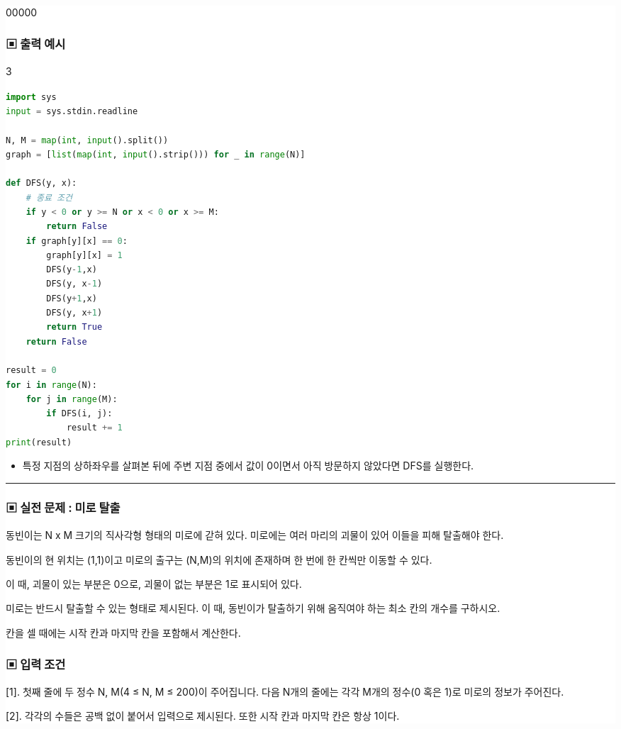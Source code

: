 00000

### ▣ 출력 예시

3

```python
import sys
input = sys.stdin.readline

N, M = map(int, input().split())
graph = [list(map(int, input().strip())) for _ in range(N)]

def DFS(y, x):
    # 종료 조건
    if y < 0 or y >= N or x < 0 or x >= M:
        return False
    if graph[y][x] == 0:
        graph[y][x] = 1
        DFS(y-1,x)
        DFS(y, x-1)
        DFS(y+1,x)
        DFS(y, x+1)
        return True
    return False

result = 0
for i in range(N):
    for j in range(M):
        if DFS(i, j):
            result += 1
print(result)
```

- 특정 지점의 상하좌우를 살펴본 뒤에 주변 지점 중에서 값이 0이면서 아직 방문하지 않았다면 DFS를 실행한다.

--- 

### ▣ 실전 문제 : 미로 탈출

동빈이는 N x M 크기의 직사각형 형태의 미로에 갇혀 있다. 미로에는 여러 마리의 괴물이 있어 이들을 피해 탈출해야 한다.

동빈이의 현 위치는 (1,1)이고 미로의 출구는 (N,M)의 위치에 존재하며 한 번에 한 칸씩만 이동할 수 있다.

이 때, 괴물이 있는 부분은 0으로, 괴물이 없는 부분은 1로 표시되어 있다.

미로는 반드시 탈출할 수 있는 형태로 제시된다. 이 때, 동빈이가 탈출하기 위해 움직여야 하는 최소 칸의 개수를 구하시오.

칸을 셀 때에는 시작 칸과 마지막 칸을 포함해서 계산한다.

### ▣ 입력 조건

[1]. 첫째 줄에 두 정수 N, M(4 ≤ N, M ≤ 200)이 주어집니다. 다음 N개의 줄에는 각각 M개의 정수(0 혹은 1)로 미로의 정보가 주어진다.

[2]. 각각의 수들은 공백 없이 붙어서 입력으로 제시된다. 또한 시작 칸과 마지막 칸은 항상 1이다.
